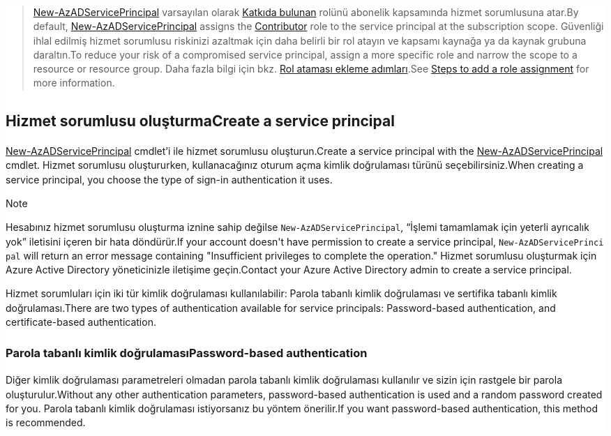 > <span data-ttu-id="ba6e7-113">[New-AzADServicePrincipal](/powershell/module/Az.Resources/New-AzADServicePrincipal) varsayılan olarak [Katkıda bulunan](/azure/role-based-access-control/built-in-roles#contributor) rolünü abonelik kapsamında hizmet sorumlusuna atar.</span><span class="sxs-lookup"><span data-stu-id="ba6e7-113">By default, [New-AzADServicePrincipal](/powershell/module/Az.Resources/New-AzADServicePrincipal) assigns the [Contributor](/azure/role-based-access-control/built-in-roles#contributor) role to the service principal at the subscription scope.</span></span> <span data-ttu-id="ba6e7-114">Güvenliği ihlal edilmiş hizmet sorumlusu riskinizi azaltmak için daha belirli bir rol atayın ve kapsamı kaynağa ya da kaynak grubuna daraltın.</span><span class="sxs-lookup"><span data-stu-id="ba6e7-114">To reduce your risk of a compromised service principal, assign a more specific role and narrow the scope to a resource or resource group.</span></span> <span data-ttu-id="ba6e7-115">Daha fazla bilgi için bkz. [Rol ataması ekleme adımları](/azure/role-based-access-control/role-assignments-steps).</span><span class="sxs-lookup"><span data-stu-id="ba6e7-115">See [Steps to add a role assignment](/azure/role-based-access-control/role-assignments-steps) for more information.</span></span>

## <a name="create-a-service-principal"></a><span data-ttu-id="ba6e7-116">Hizmet sorumlusu oluşturma</span><span class="sxs-lookup"><span data-stu-id="ba6e7-116">Create a service principal</span></span>

<span data-ttu-id="ba6e7-117">[New-AzADServicePrincipal](/powershell/module/Az.Resources/New-AzADServicePrincipal) cmdlet’i ile hizmet sorumlusu oluşturun.</span><span class="sxs-lookup"><span data-stu-id="ba6e7-117">Create a service principal with the [New-AzADServicePrincipal](/powershell/module/Az.Resources/New-AzADServicePrincipal) cmdlet.</span></span> <span data-ttu-id="ba6e7-118">Hizmet sorumlusu oluştururken, kullanacağınız oturum açma kimlik doğrulaması türünü seçebilirsiniz.</span><span class="sxs-lookup"><span data-stu-id="ba6e7-118">When creating a service principal, you choose the type of sign-in authentication it uses.</span></span>

> [!NOTE]
>
> <span data-ttu-id="ba6e7-119">Hesabınız hizmet sorumlusu oluşturma iznine sahip değilse `New-AzADServicePrincipal`, “İşlemi tamamlamak için yeterli ayrıcalık yok” iletisini içeren bir hata döndürür.</span><span class="sxs-lookup"><span data-stu-id="ba6e7-119">If your account doesn't have permission to create a service principal, `New-AzADServicePrincipal` will return an error message containing "Insufficient privileges to complete the operation."</span></span> <span data-ttu-id="ba6e7-120">Hizmet sorumlusu oluşturmak için Azure Active Directory yöneticinizle iletişime geçin.</span><span class="sxs-lookup"><span data-stu-id="ba6e7-120">Contact your Azure Active Directory admin to create a service principal.</span></span>

<span data-ttu-id="ba6e7-121">Hizmet sorumluları için iki tür kimlik doğrulaması kullanılabilir: Parola tabanlı kimlik doğrulaması ve sertifika tabanlı kimlik doğrulaması.</span><span class="sxs-lookup"><span data-stu-id="ba6e7-121">There are two types of authentication available for service principals: Password-based authentication, and certificate-based authentication.</span></span>

### <a name="password-based-authentication"></a><span data-ttu-id="ba6e7-122">Parola tabanlı kimlik doğrulaması</span><span class="sxs-lookup"><span data-stu-id="ba6e7-122">Password-based authentication</span></span>

<span data-ttu-id="ba6e7-123">Diğer kimlik doğrulaması parametreleri olmadan parola tabanlı kimlik doğrulaması kullanılır ve sizin için rastgele bir parola oluşturulur.</span><span class="sxs-lookup"><span data-stu-id="ba6e7-123">Without any other authentication parameters, password-based authentication is used and a random password created for you.</span></span> <span data-ttu-id="ba6e7-124">Parola tabanlı kimlik doğrulaması istiyorsanız bu yöntem önerilir.</span><span class="sxs-lookup"><span data-stu-id="ba6e7-124">If you want password-based authentication, this method is recommended.</span></span>
